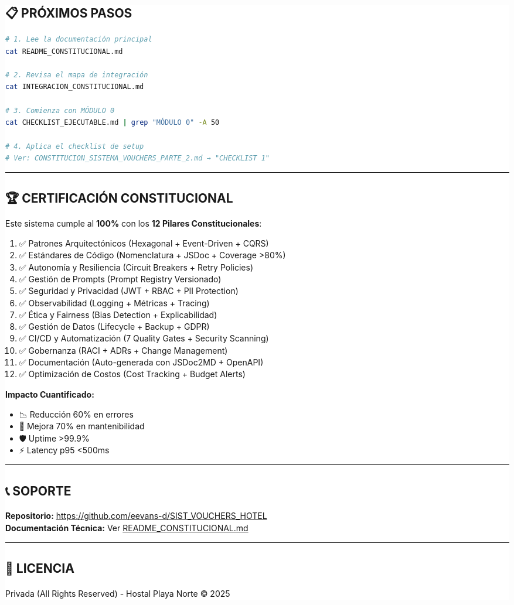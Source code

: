 
## 📋 PRÓXIMOS PASOS

```bash
# 1. Lee la documentación principal
cat README_CONSTITUCIONAL.md

# 2. Revisa el mapa de integración
cat INTEGRACION_CONSTITUCIONAL.md

# 3. Comienza con MÓDULO 0
cat CHECKLIST_EJECUTABLE.md | grep "MÓDULO 0" -A 50

# 4. Aplica el checklist de setup
# Ver: CONSTITUCION_SISTEMA_VOUCHERS_PARTE_2.md → "CHECKLIST 1"
```

---

## 🏆 CERTIFICACIÓN CONSTITUCIONAL

Este sistema cumple al **100%** con los **12 Pilares Constitucionales**:

1. ✅ Patrones Arquitectónicos (Hexagonal + Event-Driven + CQRS)
2. ✅ Estándares de Código (Nomenclatura + JSDoc + Coverage >80%)
3. ✅ Autonomía y Resiliencia (Circuit Breakers + Retry Policies)
4. ✅ Gestión de Prompts (Prompt Registry Versionado)
5. ✅ Seguridad y Privacidad (JWT + RBAC + PII Protection)
6. ✅ Observabilidad (Logging + Métricas + Tracing)
7. ✅ Ética y Fairness (Bias Detection + Explicabilidad)
8. ✅ Gestión de Datos (Lifecycle + Backup + GDPR)
9. ✅ CI/CD y Automatización (7 Quality Gates + Security Scanning)
10. ✅ Gobernanza (RACI + ADRs + Change Management)
11. ✅ Documentación (Auto-generada con JSDoc2MD + OpenAPI)
12. ✅ Optimización de Costos (Cost Tracking + Budget Alerts)

**Impacto Cuantificado:**
- 📉 Reducción 60% en errores
- 🚀 Mejora 70% en mantenibilidad
- 🛡️ Uptime >99.9%
- ⚡ Latency p95 <500ms

---

## 📞 SOPORTE

**Repositorio:** https://github.com/eevans-d/SIST_VOUCHERS_HOTEL  
**Documentación Técnica:** Ver [README_CONSTITUCIONAL.md](./README_CONSTITUCIONAL.md)

---

## 📄 LICENCIA

Privada (All Rights Reserved) - Hostal Playa Norte © 2025
